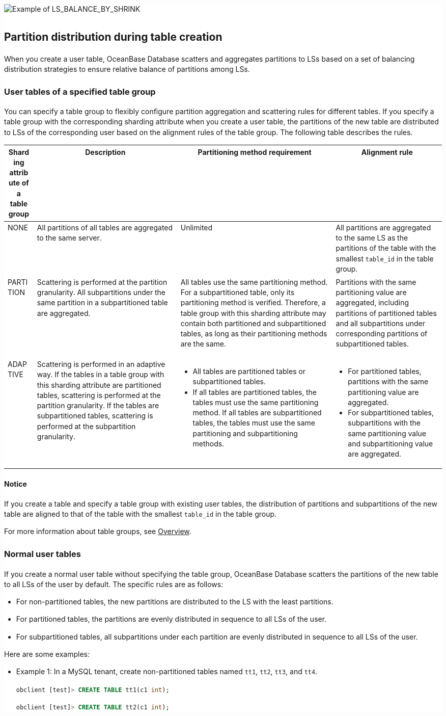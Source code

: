 ![Example of LS_BALANCE_BY_SHRINK](https://obbusiness-private.oss-cn-shanghai.aliyuncs.com/doc/img/observer-enterprise/V4.2.1/EN_US/700.reference/100.oceanbase-database-concepts/example5.png)

## Partition distribution during table creation

When you create a user table, OceanBase Database scatters and aggregates partitions to LSs based on a set of balancing distribution strategies to ensure relative balance of partitions among LSs.

### User tables of a specified table group

You can specify a table group to flexibly configure partition aggregation and scattering rules for different tables. If you specify a table group with the corresponding sharding attribute when you create a user table, the partitions of the new table are distributed to LSs of the corresponding user based on the alignment rules of the table group. The following table describes the rules.

| Sharding attribute of a table group | Description | Partitioning method requirement | Alignment rule |
|-----------------------------|------------------------|-----------------------------------|-------------------------------------------------------|
| NONE | All partitions of all tables are aggregated to the same server. | Unlimited | All partitions are aggregated to the same LS as the partitions of the table with the smallest `table_id` in the table group. |
| PARTITION | Scattering is performed at the partition granularity. All subpartitions under the same partition in a subpartitioned table are aggregated. | All tables use the same partitioning method. For a subpartitioned table, only its partitioning method is verified. Therefore, a table group with this sharding attribute may contain both partitioned and subpartitioned tables, as long as their partitioning methods are the same. </p> | Partitions with the same partitioning value are aggregated, including partitions of partitioned tables and all subpartitions under corresponding partitions of subpartitioned tables.  |
| ADAPTIVE | Scattering is performed in an adaptive way. If the tables in a table group with this sharding attribute are partitioned tables, scattering is performed at the partition granularity. If the tables are subpartitioned tables, scattering is performed at the subpartition granularity.  | <ul><li>All tables are partitioned tables or subpartitioned tables. </li><li>If all tables are partitioned tables, the tables must use the same partitioning method. If all tables are subpartitioned tables, the tables must use the same partitioning and subpartitioning methods. </li></ul> | <ul><li>For partitioned tables, partitions with the same partitioning value are aggregated.  </li><li>For subpartitioned tables, subpartitions with the same partitioning value and subpartitioning value are aggregated. </li></ul> |

<main id="notice" type='notice'>
<h4>Notice</h4>
<p>If you create a table and specify a table group with existing user tables, the distribution of partitions and subpartitions of the new table are aligned to that of the table with the smallest <code>table_id</code> in the table group. </p>
</main>

For more information about table groups, see [Overview](../../../../300.database-object-management/100.manage-object-of-mysql-mode/400.manage-table-groups-of-mysql-mode/100.about-table-groups-of-mysql-mode.md).

### Normal user tables

If you create a normal user table without specifying the table group, OceanBase Database scatters the partitions of the new table to all LSs of the user by default. The specific rules are as follows:

* For non-partitioned tables, the new partitions are distributed to the LS with the least partitions.

* For partitioned tables, the partitions are evenly distributed in sequence to all LSs of the user.

* For subpartitioned tables, all subpartitions under each partition are evenly distributed in sequence to all LSs of the user.

Here are some examples:

* Example 1: In a MySQL tenant, create non-partitioned tables named `tt1`, `tt2`, `tt3`, and `tt4`.

   ```sql
   obclient [test]> CREATE TABLE tt1(c1 int);
   ```

   ```sql
   obclient [test]> CREATE TABLE tt2(c1 int);
   ```
